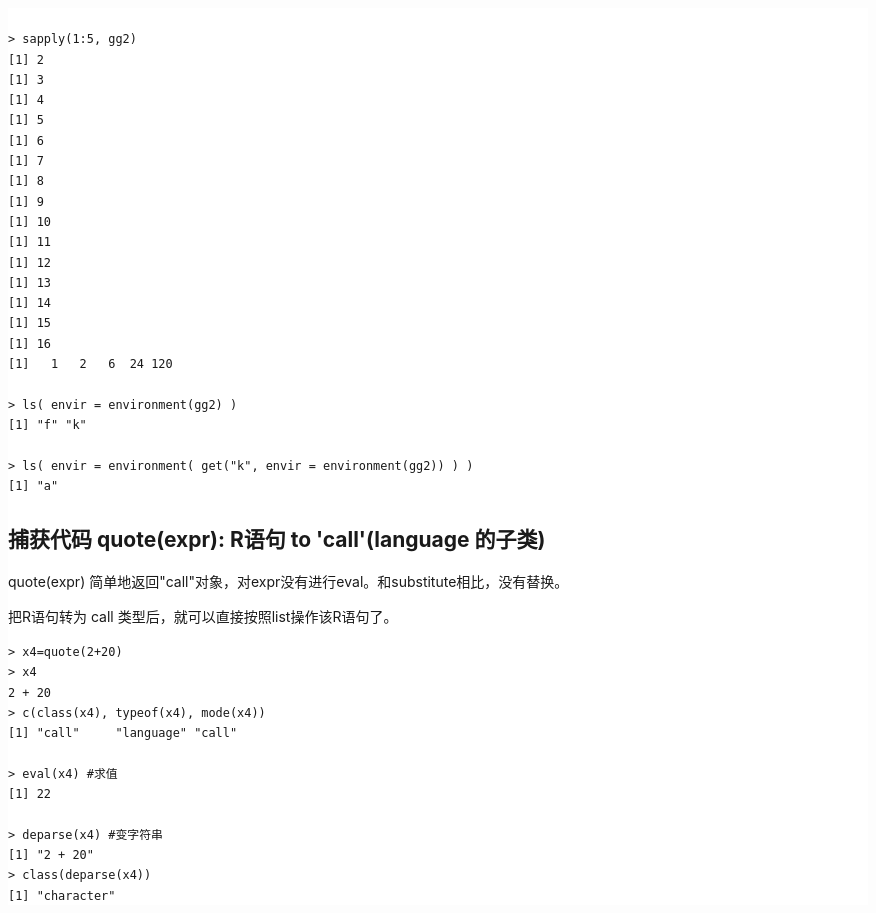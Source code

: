 ```

> sapply(1:5, gg2)
[1] 2
[1] 3
[1] 4
[1] 5
[1] 6
[1] 7
[1] 8
[1] 9
[1] 10
[1] 11
[1] 12
[1] 13
[1] 14
[1] 15
[1] 16
[1]   1   2   6  24 120

> ls( envir = environment(gg2) )
[1] "f" "k"

> ls( envir = environment( get("k", envir = environment(gg2)) ) )
[1] "a"
```














## 捕获代码 quote(expr): R语句 to 'call'(language 的子类)

quote(expr) 简单地返回"call"对象，对expr没有进行eval。和substitute相比，没有替换。

把R语句转为 call 类型后，就可以直接按照list操作该R语句了。

```
> x4=quote(2+20)
> x4
2 + 20
> c(class(x4), typeof(x4), mode(x4))
[1] "call"     "language" "call"  

> eval(x4) #求值
[1] 22

> deparse(x4) #变字符串
[1] "2 + 20"
> class(deparse(x4))
[1] "character"
```
